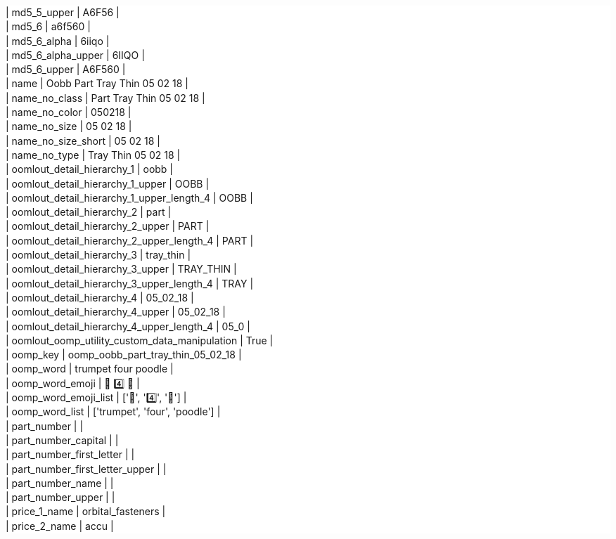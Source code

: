 | md5_5_upper | A6F56 |  
| md5_6 | a6f560 |  
| md5_6_alpha | 6iiqo |  
| md5_6_alpha_upper | 6IIQO |  
| md5_6_upper | A6F560 |  
| name | Oobb Part Tray Thin 05 02 18 |  
| name_no_class | Part Tray Thin 05 02 18 |  
| name_no_color | 050218 |  
| name_no_size | 05 02 18 |  
| name_no_size_short | 05 02 18 |  
| name_no_type | Tray Thin 05 02 18 |  
| oomlout_detail_hierarchy_1 | oobb |  
| oomlout_detail_hierarchy_1_upper | OOBB |  
| oomlout_detail_hierarchy_1_upper_length_4 | OOBB |  
| oomlout_detail_hierarchy_2 | part |  
| oomlout_detail_hierarchy_2_upper | PART |  
| oomlout_detail_hierarchy_2_upper_length_4 | PART |  
| oomlout_detail_hierarchy_3 | tray_thin |  
| oomlout_detail_hierarchy_3_upper | TRAY_THIN |  
| oomlout_detail_hierarchy_3_upper_length_4 | TRAY |  
| oomlout_detail_hierarchy_4 | 05_02_18 |  
| oomlout_detail_hierarchy_4_upper | 05_02_18 |  
| oomlout_detail_hierarchy_4_upper_length_4 | 05_0 |  
| oomlout_oomp_utility_custom_data_manipulation | True |  
| oomp_key | oomp_oobb_part_tray_thin_05_02_18 |  
| oomp_word | trumpet four poodle |  
| oomp_word_emoji | :trumpet: :four: :poodle: |  
| oomp_word_emoji_list | [':trumpet:', ':four:', ':poodle:'] |  
| oomp_word_list | ['trumpet', 'four', 'poodle'] |  
| part_number |  |  
| part_number_capital |  |  
| part_number_first_letter |  |  
| part_number_first_letter_upper |  |  
| part_number_name |  |  
| part_number_upper |  |  
| price_1_name | orbital_fasteners |  
| price_2_name | accu |  